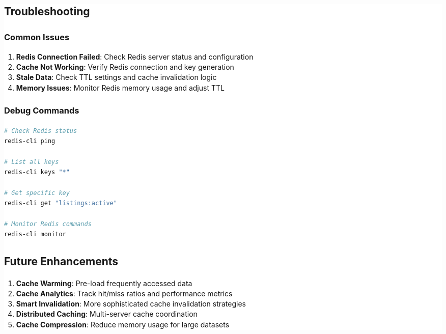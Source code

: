 ## Troubleshooting

### **Common Issues**
1. **Redis Connection Failed**: Check Redis server status and configuration
2. **Cache Not Working**: Verify Redis connection and key generation
3. **Stale Data**: Check TTL settings and cache invalidation logic
4. **Memory Issues**: Monitor Redis memory usage and adjust TTL

### **Debug Commands**
```bash
# Check Redis status
redis-cli ping

# List all keys
redis-cli keys "*"

# Get specific key
redis-cli get "listings:active"

# Monitor Redis commands
redis-cli monitor
```

## Future Enhancements

1. **Cache Warming**: Pre-load frequently accessed data
2. **Cache Analytics**: Track hit/miss ratios and performance metrics
3. **Smart Invalidation**: More sophisticated cache invalidation strategies
4. **Distributed Caching**: Multi-server cache coordination
5. **Cache Compression**: Reduce memory usage for large datasets
